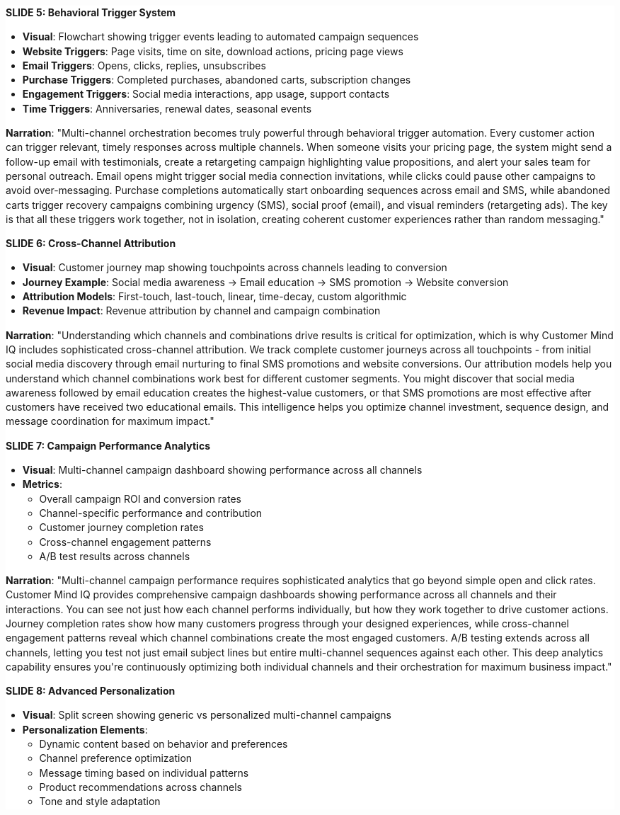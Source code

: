 **SLIDE 5: Behavioral Trigger System**
- **Visual**: Flowchart showing trigger events leading to automated campaign sequences
- **Website Triggers**: Page visits, time on site, download actions, pricing page views
- **Email Triggers**: Opens, clicks, replies, unsubscribes
- **Purchase Triggers**: Completed purchases, abandoned carts, subscription changes
- **Engagement Triggers**: Social media interactions, app usage, support contacts
- **Time Triggers**: Anniversaries, renewal dates, seasonal events

**Narration**: "Multi-channel orchestration becomes truly powerful through behavioral trigger automation. Every customer action can trigger relevant, timely responses across multiple channels. When someone visits your pricing page, the system might send a follow-up email with testimonials, create a retargeting campaign highlighting value propositions, and alert your sales team for personal outreach. Email opens might trigger social media connection invitations, while clicks could pause other campaigns to avoid over-messaging. Purchase completions automatically start onboarding sequences across email and SMS, while abandoned carts trigger recovery campaigns combining urgency (SMS), social proof (email), and visual reminders (retargeting ads). The key is that all these triggers work together, not in isolation, creating coherent customer experiences rather than random messaging."

**SLIDE 6: Cross-Channel Attribution**
- **Visual**: Customer journey map showing touchpoints across channels leading to conversion
- **Journey Example**: Social media awareness → Email education → SMS promotion → Website conversion
- **Attribution Models**: First-touch, last-touch, linear, time-decay, custom algorithmic
- **Revenue Impact**: Revenue attribution by channel and campaign combination

**Narration**: "Understanding which channels and combinations drive results is critical for optimization, which is why Customer Mind IQ includes sophisticated cross-channel attribution. We track complete customer journeys across all touchpoints - from initial social media discovery through email nurturing to final SMS promotions and website conversions. Our attribution models help you understand which channel combinations work best for different customer segments. You might discover that social media awareness followed by email education creates the highest-value customers, or that SMS promotions are most effective after customers have received two educational emails. This intelligence helps you optimize channel investment, sequence design, and message coordination for maximum impact."

**SLIDE 7: Campaign Performance Analytics**
- **Visual**: Multi-channel campaign dashboard showing performance across all channels
- **Metrics**: 
  - Overall campaign ROI and conversion rates
  - Channel-specific performance and contribution
  - Customer journey completion rates
  - Cross-channel engagement patterns
  - A/B test results across channels

**Narration**: "Multi-channel campaign performance requires sophisticated analytics that go beyond simple open and click rates. Customer Mind IQ provides comprehensive campaign dashboards showing performance across all channels and their interactions. You can see not just how each channel performs individually, but how they work together to drive customer actions. Journey completion rates show how many customers progress through your designed experiences, while cross-channel engagement patterns reveal which channel combinations create the most engaged customers. A/B testing extends across all channels, letting you test not just email subject lines but entire multi-channel sequences against each other. This deep analytics capability ensures you're continuously optimizing both individual channels and their orchestration for maximum business impact."

**SLIDE 8: Advanced Personalization**
- **Visual**: Split screen showing generic vs personalized multi-channel campaigns
- **Personalization Elements**: 
  - Dynamic content based on behavior and preferences
  - Channel preference optimization
  - Message timing based on individual patterns
  - Product recommendations across channels
  - Tone and style adaptation
